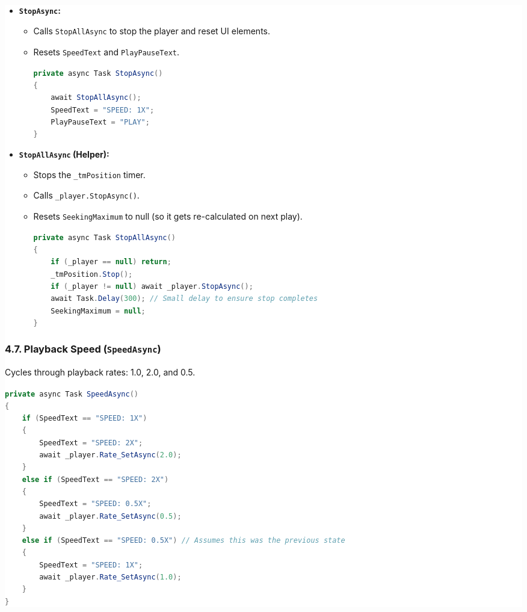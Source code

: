 * **`StopAsync`:**
  * Calls `StopAllAsync` to stop the player and reset UI elements.
  * Resets `SpeedText` and `PlayPauseText`.

    ```csharp
    private async Task StopAsync()
    {
        await StopAllAsync();
        SpeedText = "SPEED: 1X";
        PlayPauseText = "PLAY";
    }
    ```

* **`StopAllAsync` (Helper):**
  * Stops the `_tmPosition` timer.
  * Calls `_player.StopAsync()`.
  * Resets `SeekingMaximum` to null (so it gets re-calculated on next play).

    ```csharp
    private async Task StopAllAsync()
    {
        if (_player == null) return;
        _tmPosition.Stop();
        if (_player != null) await _player.StopAsync();
        await Task.Delay(300); // Small delay to ensure stop completes
        SeekingMaximum = null;
    }
    ```

### 4.7. Playback Speed (`SpeedAsync`)

Cycles through playback rates: 1.0, 2.0, and 0.5.

```csharp
private async Task SpeedAsync()
{
    if (SpeedText == "SPEED: 1X")
    {
        SpeedText = "SPEED: 2X";
        await _player.Rate_SetAsync(2.0);
    }
    else if (SpeedText == "SPEED: 2X")
    {
        SpeedText = "SPEED: 0.5X";
        await _player.Rate_SetAsync(0.5);
    }
    else if (SpeedText == "SPEED: 0.5X") // Assumes this was the previous state
    {
        SpeedText = "SPEED: 1X";
        await _player.Rate_SetAsync(1.0);
    }
}
```
